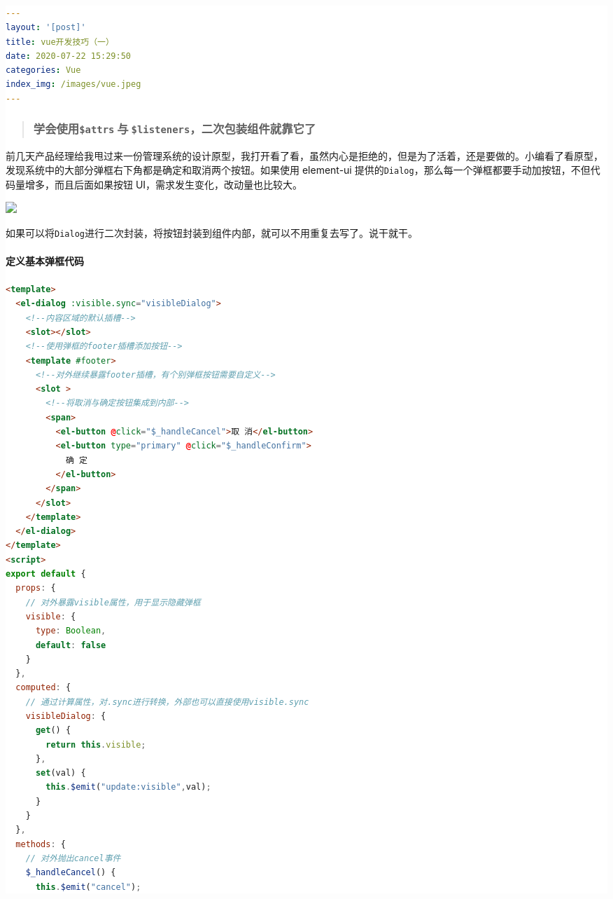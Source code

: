 ```yaml
---
layout: '[post]'
title: vue开发技巧（一）
date: 2020-07-22 15:29:50
categories: Vue
index_img: /images/vue.jpeg
---
```


> ### 学会使用`$attrs` 与 `$listeners`，二次包装组件就靠它了

前几天产品经理给我甩过来一份管理系统的设计原型，我打开看了看，虽然内心是拒绝的，但是为了活着，还是要做的。小编看了看原型，发现系统中的大部分弹框右下角都是确定和取消两个按钮。如果使用 element-ui 提供的`Dialog`，那么每一个弹框都要手动加按钮，不但代码量增多，而且后面如果按钮 UI，需求发生变化，改动量也比较大。

![](https://user-gold-cdn.xitu.io/2020/6/10/1729c9983361f8d6?imageView2/0/w/1280/h/960/format/webp/ignore-error/1)

如果可以将`Dialog`进行二次封装，将按钮封装到组件内部，就可以不用重复去写了。说干就干。

#### 定义基本弹框代码

```html
<template>
  <el-dialog :visible.sync="visibleDialog">
    <!--内容区域的默认插槽-->
    <slot></slot>
    <!--使用弹框的footer插槽添加按钮-->
    <template #footer>
      <!--对外继续暴露footer插槽，有个别弹框按钮需要自定义-->
      <slot >
        <!--将取消与确定按钮集成到内部-->
        <span>
          <el-button @click="$_handleCancel">取 消</el-button>
          <el-button type="primary" @click="$_handleConfirm">
            确 定
          </el-button>
        </span>
      </slot>
    </template>
  </el-dialog>
</template>
<script>
export default {
  props: {
    // 对外暴露visible属性，用于显示隐藏弹框
    visible: {
      type: Boolean,
      default: false
    }
  },
  computed: {
    // 通过计算属性，对.sync进行转换，外部也可以直接使用visible.sync
    visibleDialog: {
      get() {
        return this.visible;
      },
      set(val) {
        this.$emit("update:visible",val);
      }
    }
  },
  methods: {
    // 对外抛出cancel事件
    $_handleCancel() {
      this.$emit("cancel");
```
